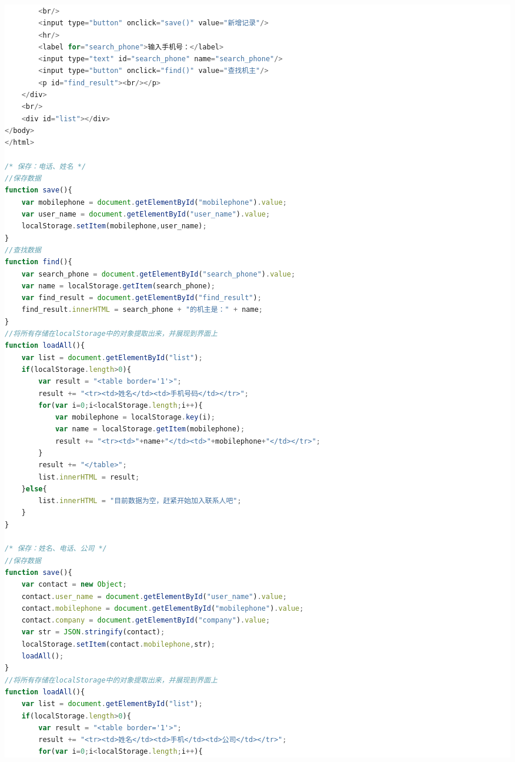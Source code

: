 ```javascript
        <br/> 
        <input type="button" onclick="save()" value="新增记录"/> 
        <hr/> 
        <label for="search_phone">输入手机号：</label> 
        <input type="text" id="search_phone" name="search_phone"/> 
        <input type="button" onclick="find()" value="查找机主"/> 
        <p id="find_result"><br/></p> 
    </div> 
    <br/> 
    <div id="list"></div> 
</body> 
</html> 

/* 保存：电话、姓名 */
//保存数据 
function save(){ 
    var mobilephone = document.getElementById("mobilephone").value; 
    var user_name = document.getElementById("user_name").value; 
    localStorage.setItem(mobilephone,user_name); 
} 
//查找数据 
function find(){ 
    var search_phone = document.getElementById("search_phone").value; 
    var name = localStorage.getItem(search_phone); 
    var find_result = document.getElementById("find_result"); 
    find_result.innerHTML = search_phone + "的机主是：" + name; 
} 
//将所有存储在localStorage中的对象提取出来，并展现到界面上 
function loadAll(){ 
    var list = document.getElementById("list"); 
    if(localStorage.length>0){ 
        var result = "<table border='1'>"; 
        result += "<tr><td>姓名</td><td>手机号码</td></tr>"; 
        for(var i=0;i<localStorage.length;i++){ 
            var mobilephone = localStorage.key(i); 
            var name = localStorage.getItem(mobilephone); 
            result += "<tr><td>"+name+"</td><td>"+mobilephone+"</td></tr>"; 
        } 
        result += "</table>"; 
        list.innerHTML = result; 
    }else{ 
        list.innerHTML = "目前数据为空，赶紧开始加入联系人吧"; 
    } 
} 

/* 保存：姓名、电话、公司 */ 
//保存数据 
function save(){ 
    var contact = new Object; 
    contact.user_name = document.getElementById("user_name").value; 
    contact.mobilephone = document.getElementById("mobilephone").value; 
    contact.company = document.getElementById("company").value; 
    var str = JSON.stringify(contact); 
    localStorage.setItem(contact.mobilephone,str); 
    loadAll(); 
} 
//将所有存储在localStorage中的对象提取出来，并展现到界面上 
function loadAll(){ 
    var list = document.getElementById("list"); 
    if(localStorage.length>0){ 
        var result = "<table border='1'>"; 
        result += "<tr><td>姓名</td><td>手机</td><td>公司</td></tr>"; 
        for(var i=0;i<localStorage.length;i++){ 
```